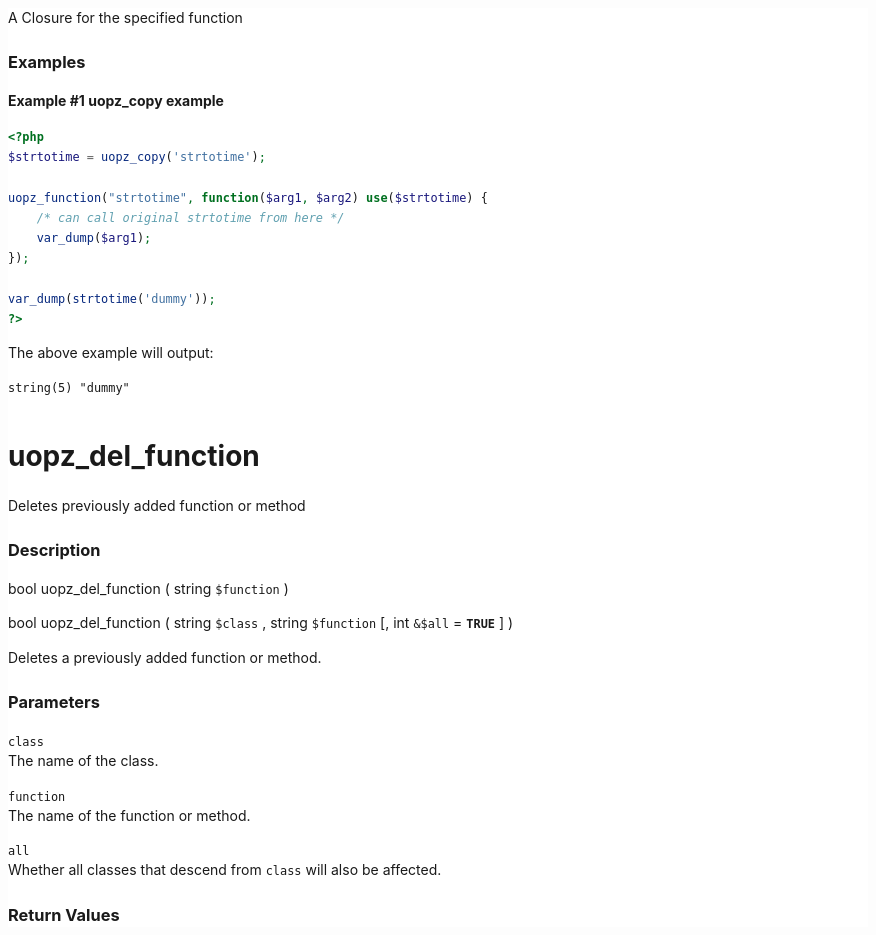 A Closure for the specified function

### Examples

**Example \#1 <span class="function">uopz\_copy</span> example**

``` php
<?php
$strtotime = uopz_copy('strtotime');

uopz_function("strtotime", function($arg1, $arg2) use($strtotime) {
    /* can call original strtotime from here */
    var_dump($arg1);
});

var_dump(strtotime('dummy'));
?>
```

The above example will output:

    string(5) "dummy"

uopz\_del\_function
===================

Deletes previously added function or method

### Description

<span class="type">bool</span> <span
class="methodname">uopz\_del\_function</span> ( <span
class="methodparam"><span class="type">string</span> `$function`</span>
)

<span class="type">bool</span> <span
class="methodname">uopz\_del\_function</span> ( <span
class="methodparam"><span class="type">string</span> `$class`</span> ,
<span class="methodparam"><span class="type">string</span>
`$function`</span> \[, <span class="methodparam"><span
class="type">int</span> `&$all`<span class="initializer"> =
**`TRUE`**</span></span> \] )

Deletes a previously added function or method.

### Parameters

`class`  
The name of the class.

`function`  
The name of the function or method.

`all`  
Whether all classes that descend from `class` will also be affected.

### Return Values
